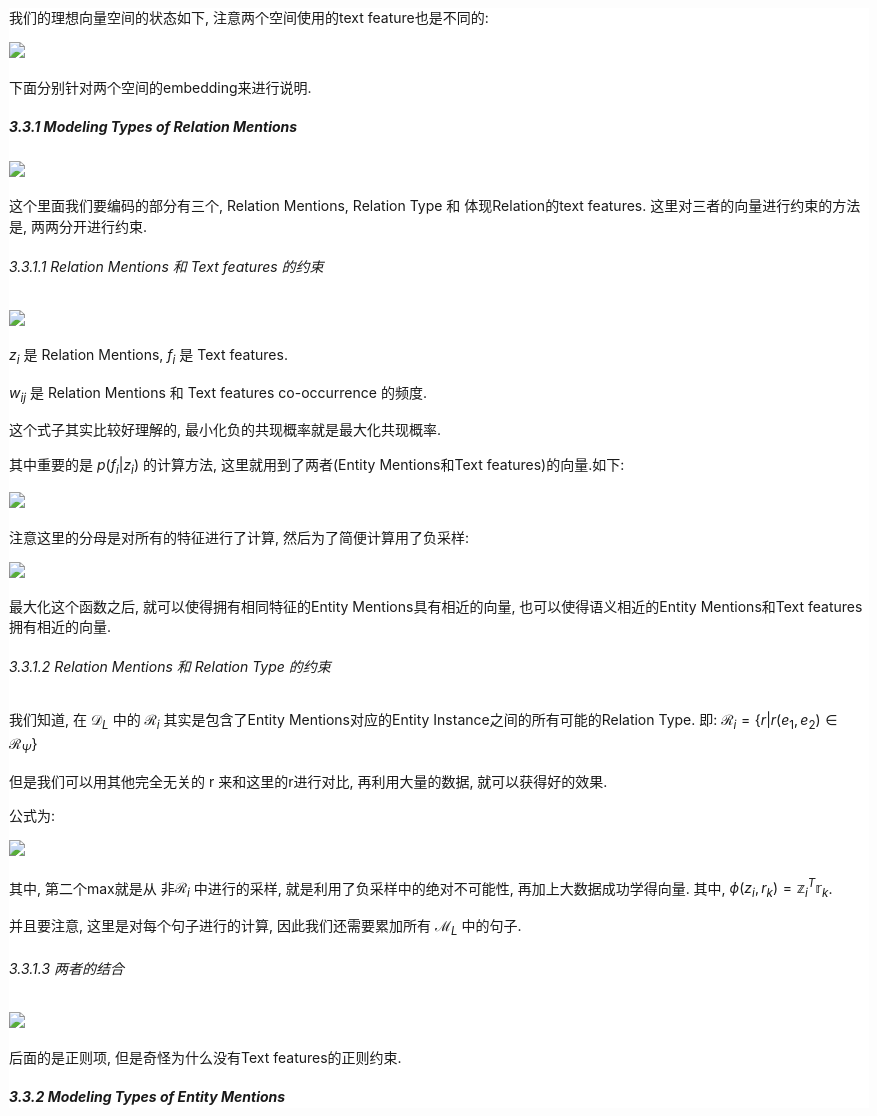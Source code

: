 我们的理想向量空间的状态如下, 注意两个空间使用的text feature也是不同的:

![](./pictures/16)

下面分别针对两个空间的embedding来进行说明.

##### 3.3.1 Modeling Types of Relation Mentions

![](./pictures/17)

这个里面我们要编码的部分有三个, Relation Mentions, Relation Type 和 体现Relation的text features. 这里对三者的向量进行约束的方法是, 两两分开进行约束.

###### 3.3.1.1 Relation Mentions 和 Text features 的约束

![](./pictures/18)

$z_i$ 是 Relation Mentions, $f_i$ 是 Text features. 

$w_{ij}$ 是 Relation Mentions 和 Text features co-occurrence 的频度.

这个式子其实比较好理解的, 最小化负的共现概率就是最大化共现概率.

其中重要的是 $p(f_i|z_i)$ 的计算方法, 这里就用到了两者(Entity Mentions和Text features)的向量.如下:

![](./pictures/19)

注意这里的分母是对所有的特征进行了计算, 然后为了简便计算用了负采样:

![](./pictures/20)

最大化这个函数之后, 就可以使得拥有相同特征的Entity Mentions具有相近的向量, 也可以使得语义相近的Entity Mentions和Text features拥有相近的向量.

###### 3.3.1.2 Relation Mentions 和 Relation Type 的约束

我们知道, 在 $\mathcal{D}_L$ 中的 $\mathcal{R}_i$ 其实是包含了Entity Mentions对应的Entity Instance之间的所有可能的Relation Type. 即: $\mathcal{R}_i=\{r|r(e_1,e_2)\in \mathcal{R}_{\Psi}\}$

但是我们可以用其他完全无关的 r 来和这里的r进行对比, 再利用大量的数据, 就可以获得好的效果.

公式为:

![](./pictures/21)

其中, 第二个max就是从 非$\mathcal{R}_i$ 中进行的采样, 就是利用了负采样中的绝对不可能性, 再加上大数据成功学得向量. 其中, $\phi(z_i,r_k)=\mathbb{z}_i^T\mathbb{r}_k$. 

并且要注意, 这里是对每个句子进行的计算, 因此我们还需要累加所有 $\mathcal{M}_L$ 中的句子.

###### 3.3.1.3 两者的结合 

![](./pictures/22)

后面的是正则项, 但是奇怪为什么没有Text features的正则约束.



##### 3.3.2 Modeling Types of Entity Mentions

